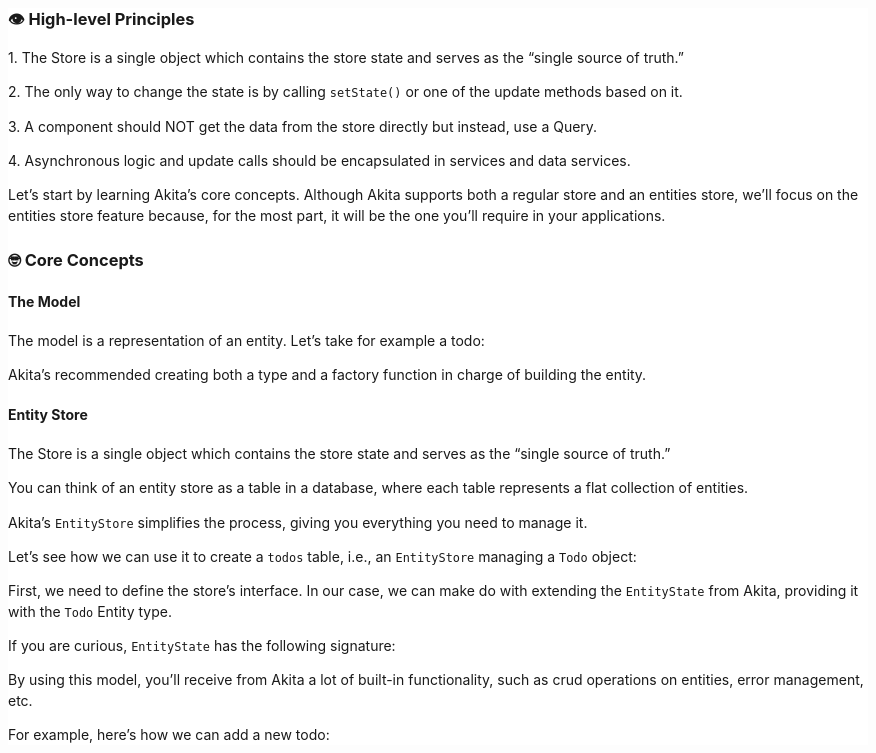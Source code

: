 ### 👁 High-level Principles

1\. The Store is a single object which contains the store state and serves as the “single source of truth.”

2\. The only way to change the state is by calling `setState()` or one of the update methods based on it.

3\. A component should NOT get the data from the store directly but instead, use a Query.

4\. Asynchronous logic and update calls should be encapsulated in services and data services.

Let’s start by learning Akita’s core concepts. Although Akita supports both a regular store and an entities store, we’ll focus on the entities store feature because, for the most part, it will be the one you’ll require in your applications.

### 🤓 Core Concepts

#### The Model

The model is a representation of an entity. Let’s take for example a todo:

<Embed src="https://gist.github.com/NetanelBasal/947ca2bce62de5a4383533c0dbd12d3f.js" aspectRatio={0.357} caption="todo.model" />

Akita’s recommended creating both a type and a factory function in charge of building the entity.

#### Entity Store

The Store is a single object which contains the store state and serves as the “single source of truth.”

You can think of an entity store as a table in a database, where each table represents a flat collection of entities.

Akita’s `EntityStore` simplifies the process, giving you everything you need to manage it.

Let’s see how we can use it to create a `todos` table, i.e., an `EntityStore` managing a `Todo` object:

<Embed src="https://gist.github.com/NetanelBasal/7e0b7e9c3d73702abaa84c197670df94.js" aspectRatio={0.357} caption="todos.store.ts" />

First, we need to define the store’s interface. In our case, we can make do with extending the `EntityState` from Akita, providing it with the `Todo` Entity type.

If you are curious, `EntityState` has the following signature:

<Embed src="https://gist.github.com/NetanelBasal/17324511578c752dcb0c68ee74118298.js" aspectRatio={0.357} caption="entity-state.ts" />

By using this model, you’ll receive from Akita a lot of built-in functionality, such as crud operations on entities, error management, etc.

For example, here’s how we can add a new todo:

<Embed src="https://gist.github.com/NetanelBasal/0001d117ccf08715473ab6ef8fdae1cf.js" aspectRatio={0.357} caption="todos-page.component.ts" />

